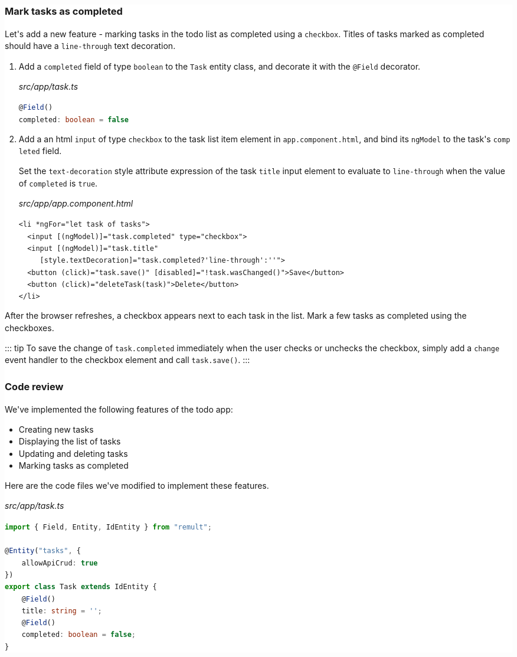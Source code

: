 ### Mark tasks as completed
Let's add a new feature - marking tasks in the todo list as completed using a `checkbox`. Titles of tasks marked as completed should have a `line-through` text decoration.

1. Add a `completed` field of type `boolean` to the `Task` entity class, and decorate it with the `@Field` decorator.

   *src/app/task.ts*
   ```ts
   @Field()
   completed: boolean = false
   ```

2. Add a an html `input` of type `checkbox` to the task list item element in `app.component.html`, and bind its `ngModel` to the task's `completed` field. 
   
   Set the `text-decoration` style attribute expression of the task `title` input element to evaluate to `line-through` when the value of `completed` is `true`.

   *src/app/app.component.html*
   ```html{2-4}
   <li *ngFor="let task of tasks">
     <input [(ngModel)]="task.completed" type="checkbox">
     <input [(ngModel)]="task.title" 
        [style.textDecoration]="task.completed?'line-through':''">
     <button (click)="task.save()" [disabled]="!task.wasChanged()">Save</button>
     <button (click)="deleteTask(task)">Delete</button>
   </li>
   ```

After the browser refreshes, a checkbox appears next to each task in the list. Mark a few tasks as completed using the checkboxes.

::: tip
To save the change of `task.completed` immediately when the user checks or unchecks the checkbox, simply add a `change` event handler to the checkbox element and call `task.save()`.
:::

### Code review
We've implemented the following features of the todo app:
* Creating new tasks
* Displaying the list of tasks
* Updating and deleting tasks
* Marking tasks as completed

Here are the code files we've modified to implement these features.

*src/app/task.ts*
```ts
import { Field, Entity, IdEntity } from "remult";

@Entity("tasks", {
    allowApiCrud: true
})
export class Task extends IdEntity {
    @Field()
    title: string = '';
    @Field()
    completed: boolean = false;
}
```
